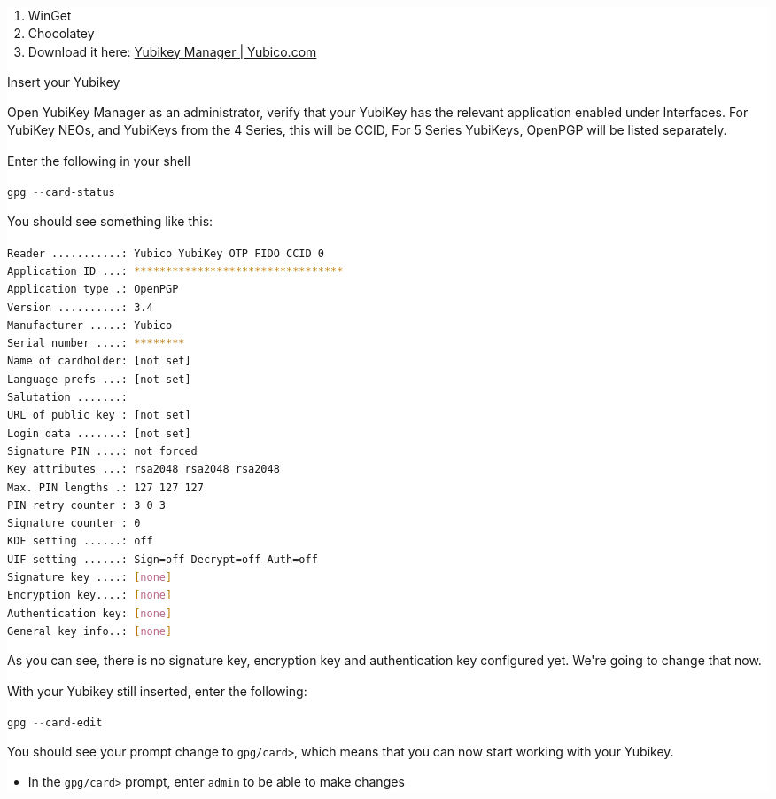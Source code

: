 1. WinGet
2. Chocolatey
3. Download it here: [Yubikey Manager | Yubico.com](https://www.yubico.com/support/download/yubikey-manager/)

Insert your Yubikey

Open YubiKey Manager as an administrator, verify that your YubiKey has the relevant application enabled under Interfaces. For YubiKey NEOs, and YubiKeys from the 4 Series, this will be CCID, For 5 Series YubiKeys, OpenPGP will be listed separately.

Enter the following in your shell

```powershell
gpg --card-status
```

You should see something like this:

```bash
Reader ...........: Yubico YubiKey OTP FIDO CCID 0
Application ID ...: *********************************
Application type .: OpenPGP
Version ..........: 3.4
Manufacturer .....: Yubico
Serial number ....: ********
Name of cardholder: [not set]
Language prefs ...: [not set]
Salutation .......:
URL of public key : [not set]
Login data .......: [not set]
Signature PIN ....: not forced
Key attributes ...: rsa2048 rsa2048 rsa2048
Max. PIN lengths .: 127 127 127
PIN retry counter : 3 0 3
Signature counter : 0
KDF setting ......: off
UIF setting ......: Sign=off Decrypt=off Auth=off
Signature key ....: [none]
Encryption key....: [none]
Authentication key: [none]
General key info..: [none]
```

As you can see, there is no signature key, encryption key and authentication key configured yet. We're going to change that now.

With your Yubikey still inserted, enter the following:

```powershell
gpg --card-edit
```

You should see your prompt change to `gpg/card>`, which means that you can now start working with your Yubikey. 

- In the `gpg/card>` prompt, enter `admin` to be able to make changes
